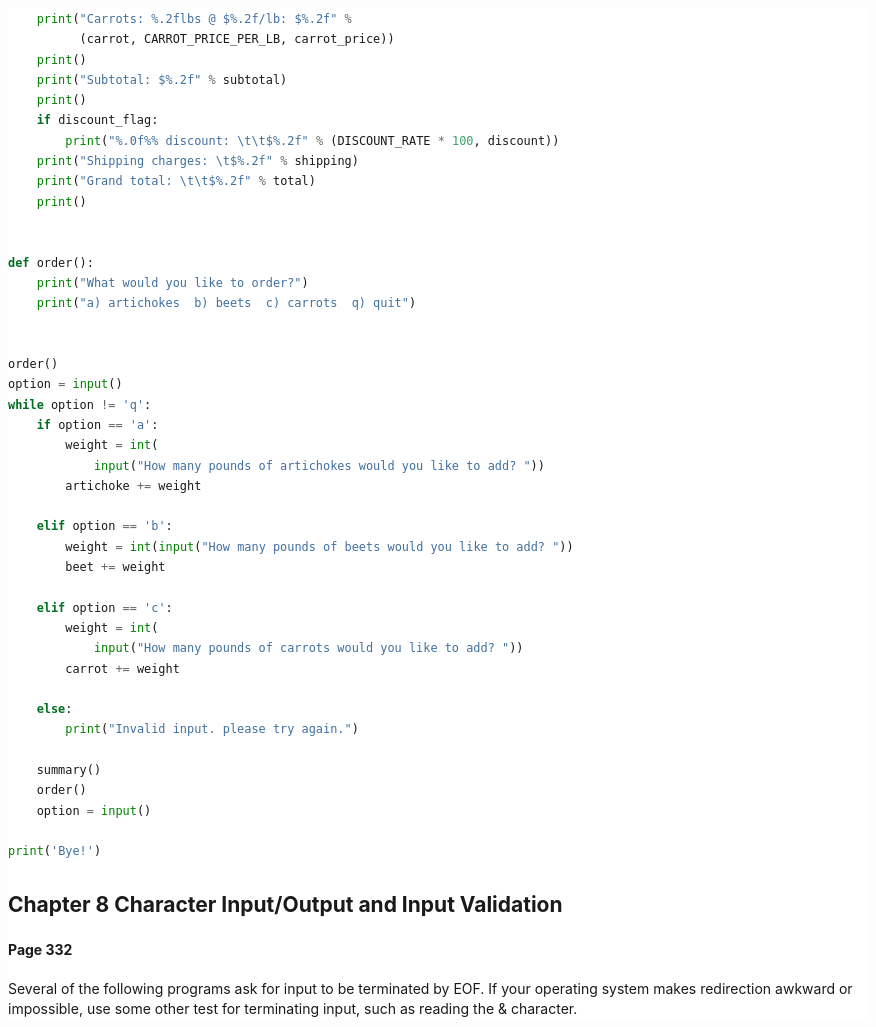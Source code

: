 ```Python
    print("Carrots: %.2flbs @ $%.2f/lb: $%.2f" %
          (carrot, CARROT_PRICE_PER_LB, carrot_price))
    print()
    print("Subtotal: $%.2f" % subtotal)
    print()
    if discount_flag:
        print("%.0f%% discount: \t\t$%.2f" % (DISCOUNT_RATE * 100, discount))
    print("Shipping charges: \t$%.2f" % shipping)
    print("Grand total: \t\t$%.2f" % total)
    print()


def order():
    print("What would you like to order?")
    print("a) artichokes  b) beets  c) carrots  q) quit")


order()
option = input()
while option != 'q':
    if option == 'a':
        weight = int(
            input("How many pounds of artichokes would you like to add? "))
        artichoke += weight

    elif option == 'b':
        weight = int(input("How many pounds of beets would you like to add? "))
        beet += weight

    elif option == 'c':
        weight = int(
            input("How many pounds of carrots would you like to add? "))
        carrot += weight

    else:
        print("Invalid input. please try again.")

    summary()
    order()
    option = input()

print('Bye!')
```

## Chapter 8 Character Input/Output and Input Validation
#### Page 332
Several of the following programs ask for input to be terminated by EOF. If your operating system makes redirection awkward or impossible, use some other test for terminating input, such as reading the & character.
